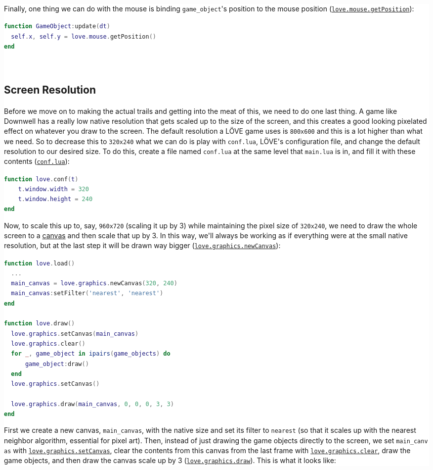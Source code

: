 Finally, one thing we can do with the mouse is binding `game_object`'s position to the mouse position ([`love.mouse.getPosition`](https://love2d.org/wiki/love.mouse.getPosition)):

```lua
function GameObject:update(dt)
  self.x, self.y = love.mouse.getPosition()
end
```

<br>

## Screen Resolution

Before we move on to making the actual trails and getting into the meat of this, we need to do one last thing. A game like Downwell has a really low native resolution that gets scaled up to the size of the screen, and this creates a good looking pixelated effect on whatever you draw to the screen. The default resolution a LÖVE game uses is `800x600` and this is a lot higher than what we need. So to decrease this to `320x240` what we can do is play with `conf.lua`, LÖVE's configuration file, and change the default resolution to our desired size. To do this, create a file named `conf.lua` at the same level that `main.lua` is in, and fill it with these contents ([`conf.lua`](https://love2d.org/wiki/Config_Files)):

```lua
function love.conf(t)
    t.window.width = 320
    t.window.height = 240
end
```

Now, to scale this up to, say, `960x720` (scaling it up by 3) while maintaining the pixel size of `320x240`, we need to draw the whole screen to a [canvas](https://love2d.org/wiki/Canvas) and then scale that up by 3. In this way, we'll always be working as if everything were at the small native resolution, but at the last step it will be drawn way bigger ([`love.graphics.newCanvas`](https://love2d.org/wiki/love.graphics.newCanvas)):

```lua
function love.load()
  ...
  main_canvas = love.graphics.newCanvas(320, 240)
  main_canvas:setFilter('nearest', 'nearest')
end

function love.draw()
  love.graphics.setCanvas(main_canvas)
  love.graphics.clear()
  for _, game_object in ipairs(game_objects) do
      game_object:draw()
  end
  love.graphics.setCanvas()

  love.graphics.draw(main_canvas, 0, 0, 0, 3, 3)
end
```

First we create a new canvas, `main_canvas`, with the native size and set its filter to `nearest` (so that it scales up with the nearest neighbor algorithm, essential for pixel art). Then, instead of just drawing the game objects directly to the screen, we set `main_canvas` with [`love.graphics.setCanvas`](https://love2d.org/wiki/love.graphics.setCanvas), clear the contents from this canvas from the last frame with [`love.graphics.clear`](https://love2d.org/wiki/love.graphics.clear), draw the game objects, and then draw the canvas scale up by 3 ([`love.graphics.draw`](https://love2d.org/wiki/love.graphics.draw)). This is what it looks like:
